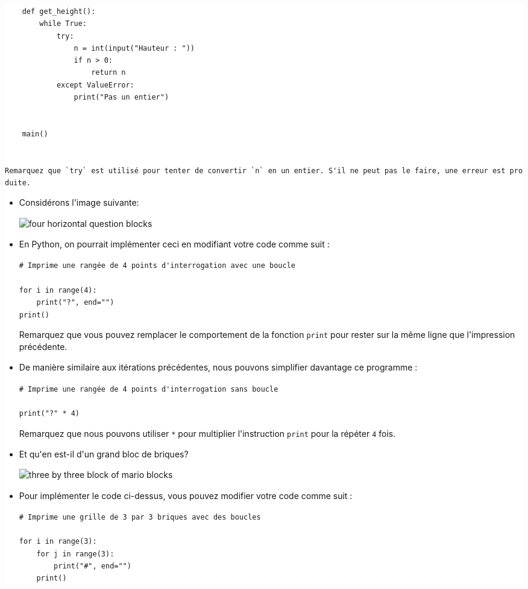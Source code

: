         
        def get_height():
            while True:
                try:
                    n = int(input("Hauteur : "))
                    if n > 0:
                        return n
                except ValueError:
                    print("Pas un entier")
        
        
        main()
        
    
    Remarquez que `try` est utilisé pour tenter de convertir `n` en un entier. S'il ne peut pas le faire, une erreur est produite.
    
*   Considérons l'image suivante:
    
    ![four horizontal question blocks](https://cs50.harvard.edu/x/2023/notes/6/cs50Week6Slide075.png "mario blocks")
    
*   En Python, on pourrait implémenter ceci en modifiant votre code comme suit : 
    
        # Imprime une rangée de 4 points d'interrogation avec une boucle
        
        for i in range(4):
            print("?", end="")
        print()
        
    
    Remarquez que vous pouvez remplacer le comportement de la fonction `print` pour rester sur la même ligne que l'impression précédente.
    
*   De manière similaire aux itérations précédentes, nous pouvons simplifier davantage ce programme :
    
        # Imprime une rangée de 4 points d'interrogation sans boucle
        
        print("?" * 4)
        
    
    Remarquez que nous pouvons utiliser `*` pour multiplier l'instruction `print` pour la répéter `4` fois.
    
*   Et qu'en est-il d'un grand bloc de briques?
    
    ![three by three block of mario blocks](https://cs50.harvard.edu/x/2023/notes/6/cs50Week6Slide078.png "mario blocks")
    
*   Pour implémenter le code ci-dessus, vous pouvez modifier votre code comme suit :
    
        # Imprime une grille de 3 par 3 briques avec des boucles
        
        for i in range(3):
            for j in range(3):
                print("#", end="")
            print()
        